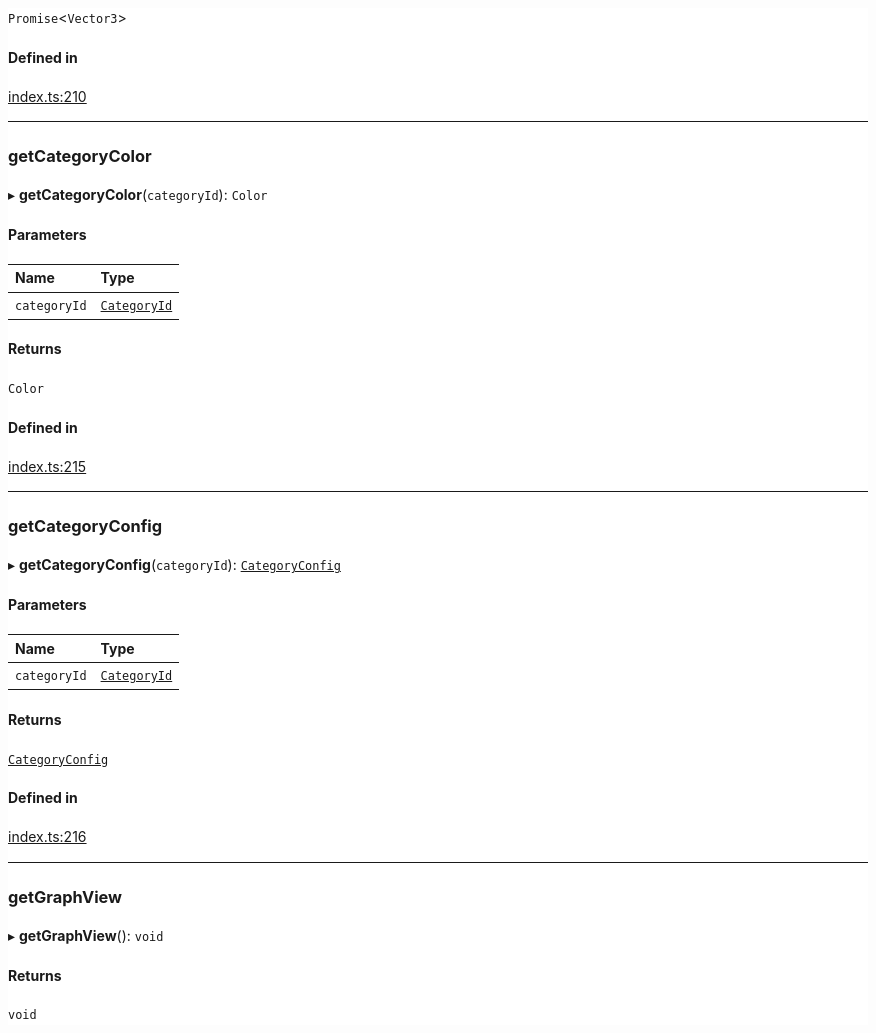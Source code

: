 `Promise`<`Vector3`\>

#### Defined in

[index.ts:210](https://bitbucket.org/kineviz/graphxr-api/src/3b69512/src/index.ts#lines-210)

___

### getCategoryColor

▸ **getCategoryColor**(`categoryId`): `Color`

#### Parameters

| Name | Type |
| :------ | :------ |
| `categoryId` | [`CategoryId`](../modules.md#categoryid) |

#### Returns

`Color`

#### Defined in

[index.ts:215](https://bitbucket.org/kineviz/graphxr-api/src/3b69512/src/index.ts#lines-215)

___

### getCategoryConfig

▸ **getCategoryConfig**(`categoryId`): [`CategoryConfig`](CategoryConfig.md)

#### Parameters

| Name | Type |
| :------ | :------ |
| `categoryId` | [`CategoryId`](../modules.md#categoryid) |

#### Returns

[`CategoryConfig`](CategoryConfig.md)

#### Defined in

[index.ts:216](https://bitbucket.org/kineviz/graphxr-api/src/3b69512/src/index.ts#lines-216)

___

### getGraphView

▸ **getGraphView**(): `void`

#### Returns

`void`
